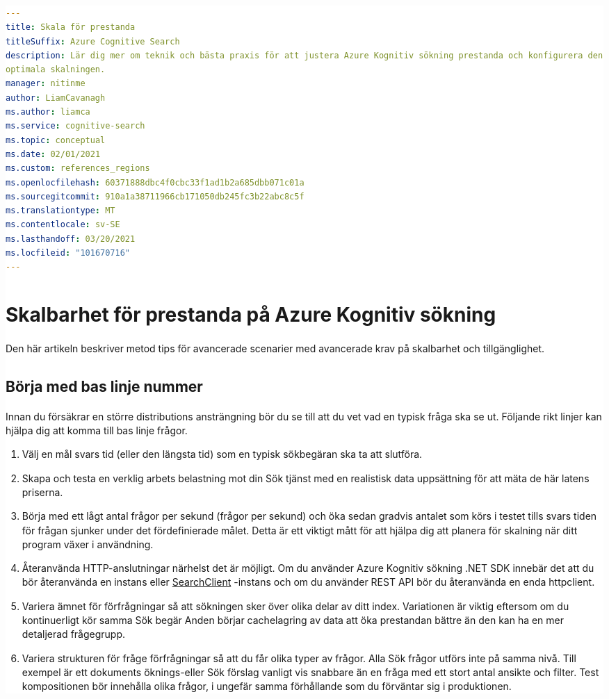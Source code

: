 ```yaml
---
title: Skala för prestanda
titleSuffix: Azure Cognitive Search
description: Lär dig mer om teknik och bästa praxis för att justera Azure Kognitiv sökning prestanda och konfigurera den optimala skalningen.
manager: nitinme
author: LiamCavanagh
ms.author: liamca
ms.service: cognitive-search
ms.topic: conceptual
ms.date: 02/01/2021
ms.custom: references_regions
ms.openlocfilehash: 60371888dbc4f0cbc33f1ad1b2a685dbb071c01a
ms.sourcegitcommit: 910a1a38711966cb171050db245fc3b22abc8c5f
ms.translationtype: MT
ms.contentlocale: sv-SE
ms.lasthandoff: 03/20/2021
ms.locfileid: "101670716"
---
```

# <a name="scale-for-performance-on-azure-cognitive-search"></a>Skalbarhet för prestanda på Azure Kognitiv sökning

Den här artikeln beskriver metod tips för avancerade scenarier med avancerade krav på skalbarhet och tillgänglighet.

## <a name="start-with-baseline-numbers"></a>Börja med bas linje nummer

Innan du försäkrar en större distributions ansträngning bör du se till att du vet vad en typisk fråga ska se ut. Följande rikt linjer kan hjälpa dig att komma till bas linje frågor.

1. Välj en mål svars tid (eller den längsta tid) som en typisk sökbegäran ska ta att slutföra.

1. Skapa och testa en verklig arbets belastning mot din Sök tjänst med en realistisk data uppsättning för att mäta de här latens priserna.

1. Börja med ett lågt antal frågor per sekund (frågor per sekund) och öka sedan gradvis antalet som körs i testet tills svars tiden för frågan sjunker under det fördefinierade målet. Detta är ett viktigt mått för att hjälpa dig att planera för skalning när ditt program växer i användning.

1. Återanvända HTTP-anslutningar närhelst det är möjligt. Om du använder Azure Kognitiv sökning .NET SDK innebär det att du bör återanvända en instans eller [SearchClient](/dotnet/api/azure.search.documents.searchclient) -instans och om du använder REST API bör du återanvända en enda httpclient.

1. Variera ämnet för förfrågningar så att sökningen sker över olika delar av ditt index. Variationen är viktig eftersom om du kontinuerligt kör samma Sök begär Anden börjar cachelagring av data att öka prestandan bättre än den kan ha en mer detaljerad frågegrupp.

1. Variera strukturen för fråge förfrågningar så att du får olika typer av frågor. Alla Sök frågor utförs inte på samma nivå. Till exempel är ett dokuments öknings-eller Sök förslag vanligt vis snabbare än en fråga med ett stort antal ansikte och filter. Test kompositionen bör innehålla olika frågor, i ungefär samma förhållande som du förväntar sig i produktionen.  
